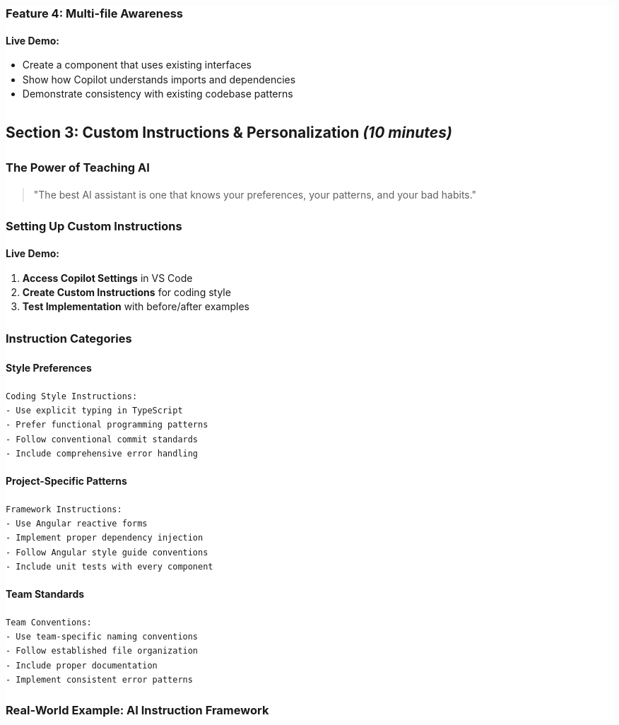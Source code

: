 ### Feature 4: Multi-file Awareness

**Live Demo:**
- Create a component that uses existing interfaces
- Show how Copilot understands imports and dependencies
- Demonstrate consistency with existing codebase patterns

## Section 3: Custom Instructions & Personalization *(10 minutes)*

### The Power of Teaching AI

> "The best AI assistant is one that knows your preferences, your patterns, and your bad habits."

### Setting Up Custom Instructions

**Live Demo:**
1. **Access Copilot Settings** in VS Code
2. **Create Custom Instructions** for coding style
3. **Test Implementation** with before/after examples

### Instruction Categories

#### Style Preferences
```
Coding Style Instructions:
- Use explicit typing in TypeScript
- Prefer functional programming patterns
- Follow conventional commit standards
- Include comprehensive error handling
```

#### Project-Specific Patterns
```
Framework Instructions:
- Use Angular reactive forms
- Implement proper dependency injection
- Follow Angular style guide conventions
- Include unit tests with every component
```

#### Team Standards
```
Team Conventions:
- Use team-specific naming conventions
- Follow established file organization
- Include proper documentation
- Implement consistent error patterns
```

### Real-World Example: AI Instruction Framework

